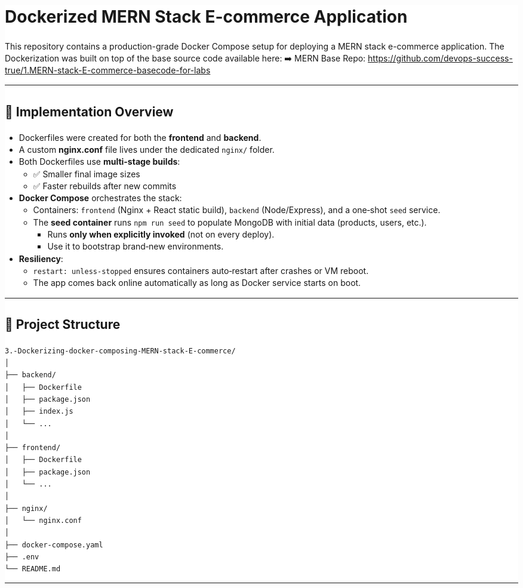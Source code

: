 # Dockerized MERN Stack E-commerce Application

This repository contains a production-grade Docker Compose setup for deploying a MERN stack e-commerce application.
The Dockerization was built on top of the base source code available here:
➡️ MERN Base Repo: https://github.com/devops-success-true/1.MERN-stack-E-commerce-basecode-for-labs

---

## 🔹 Implementation Overview

- Dockerfiles were created for both the **frontend** and **backend**.
- A custom **nginx.conf** file lives under the dedicated `nginx/` folder.
- Both Dockerfiles use **multi-stage builds**:
  - ✅ Smaller final image sizes
  - ✅ Faster rebuilds after new commits
- **Docker Compose** orchestrates the stack:
  - Containers: `frontend` (Nginx + React static build), `backend` (Node/Express), and a one‑shot `seed` service.
  - The **seed container** runs `npm run seed` to populate MongoDB with initial data (products, users, etc.).
    - Runs **only when explicitly invoked** (not on every deploy).
    - Use it to bootstrap brand‑new environments.
- **Resiliency**:
  - `restart: unless-stopped` ensures containers auto‑restart after crashes or VM reboot.
  - The app comes back online automatically as long as Docker service starts on boot.

---

## 🔹 Project Structure

```
3.-Dockerizing-docker-composing-MERN-stack-E-commerce/
│
├── backend/
│   ├── Dockerfile
│   ├── package.json
│   ├── index.js
│   └── ...
│
├── frontend/
│   ├── Dockerfile
│   ├── package.json
│   └── ...
│
├── nginx/
│   └── nginx.conf
│
├── docker-compose.yaml
├── .env
└── README.md
```

---